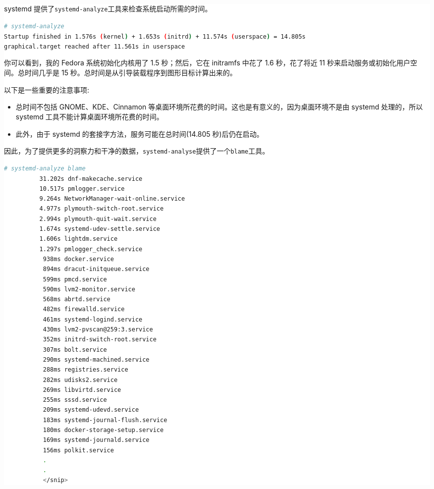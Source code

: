 systemd 提供了`systemd-analyze`工具来检查系统启动所需的时间。

```sh
# systemd-analyze
Startup finished in 1.576s (kernel) + 1.653s (initrd) + 11.574s (userspace) = 14.805s
graphical.target reached after 11.561s in userspace

```

你可以看到，我的 Fedora 系统初始化内核用了 1.5 秒；然后，它在 initramfs 中花了 1.6 秒，花了将近 11 秒来启动服务或初始化用户空间。总时间几乎是 15 秒。总时间是从引导装载程序到图形目标计算出来的。

以下是一些重要的注意事项:

*   总时间不包括 GNOME、KDE、Cinnamon 等桌面环境所花费的时间。这也是有意义的，因为桌面环境不是由 systemd 处理的，所以 systemd 工具不能计算桌面环境所花费的时间。

*   此外，由于 systemd 的套接字方法，服务可能在总时间(14.805 秒)后仍在启动。

因此，为了提供更多的洞察力和干净的数据，`systemd-analyse`提供了一个`blame`工具。

```sh
# systemd-analyze blame
          31.202s dnf-makecache.service
          10.517s pmlogger.service
          9.264s NetworkManager-wait-online.service
          4.977s plymouth-switch-root.service
          2.994s plymouth-quit-wait.service
          1.674s systemd-udev-settle.service
          1.606s lightdm.service
          1.297s pmlogger_check.service
           938ms docker.service
           894ms dracut-initqueue.service
           599ms pmcd.service
           590ms lvm2-monitor.service
           568ms abrtd.service
           482ms firewalld.service
           461ms systemd-logind.service
           430ms lvm2-pvscan@259:3.service
           352ms initrd-switch-root.service
           307ms bolt.service
           290ms systemd-machined.service
           288ms registries.service
           282ms udisks2.service
           269ms libvirtd.service
           255ms sssd.service
           209ms systemd-udevd.service
           183ms systemd-journal-flush.service
           180ms docker-storage-setup.service
           169ms systemd-journald.service
           156ms polkit.service
           .
           .
           </snip>

```
